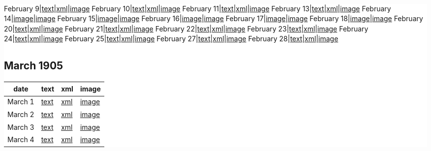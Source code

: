 February 9|[text](https://raw.githack.com/dig-eg-gaz/content/master/1905-02-09.xml)|[xml](https://raw.githubusercontent.com/dig-eg-gaz/content/master/1905-02-09.xml)|[image](https://archive.org/details/egyptian-gazette-1905-02-09)
February 10|[text](https://raw.githack.com/dig-eg-gaz/content/master/1905-02-10.xml)|[xml](https://raw.githubusercontent.com/dig-eg-gaz/content/master/1905-02-10.xml)|[image](https://archive.org/details/egyptian-gazette-1905-02-10)
February 11|[text](https://raw.githack.com/dig-eg-gaz/content/master/1905-02-11.xml)|[xml](https://raw.githubusercontent.com/dig-eg-gaz/content/master/1905-02-11.xml)|[image](https://archive.org/details/egyptian-gazette-1905-02-11)
February 13|[text](https://raw.githack.com/dig-eg-gaz/content/master/1905-02-13.xml)|[xml](https://raw.githubusercontent.com/dig-eg-gaz/content/master/1905-02-13.xml)|[image](https://archive.org/details/egyptian-gazette-1905-02-13)
February 14|[image](https://raw.githubusercontent.com/dig-eg-gaz/content/master/1905-02-14.xml)|[image](https://archive.org/details/egyptian-gazette-1905-02-14)
February 15|[image](https://raw.githubusercontent.com/dig-eg-gaz/content/master/1905-02-15.xml)|[image](https://archive.org/details/egyptian-gazette-1905-02-15)
February 16|[image](https://raw.githubusercontent.com/dig-eg-gaz/content/master/1905-02-16.xml)|[image](https://archive.org/details/egyptian-gazette-1905-02-16)
February 17|[image](https://raw.githubusercontent.com/dig-eg-gaz/content/master/1905-02-17.xml)|[image](https://archive.org/details/egyptian-gazette-1905-02-17)
February 18|[image](https://raw.githubusercontent.com/dig-eg-gaz/content/master/1905-02-18.xml)|[image](https://archive.org/details/egyptian-gazette-1905-02-18)
February 20|[text](https://raw.githack.com/dig-eg-gaz/content/master/1905-02-20.xml)|[xml](https://raw.githubusercontent.com/dig-eg-gaz/content/master/1905-02-20.xml)|[image](https://archive.org/details/egyptian-gazette-1905-02-20)
February 21|[text](https://raw.githack.com/dig-eg-gaz/content/master/1905-02-21.xml)|[xml](https://raw.githubusercontent.com/dig-eg-gaz/content/master/1905-02-21.xml)|[image](https://archive.org/details/egyptian-gazette-1905-02-21)
February 22|[text](https://raw.githack.com/dig-eg-gaz/content/master/1905-02-22.xml)|[xml](https://raw.githubusercontent.com/dig-eg-gaz/content/master/1905-02-22.xml)|[image](https://archive.org/details/egyptian-gazette-1905-02-22)
February 23|[text](https://raw.githack.com/dig-eg-gaz/content/master/1905-02-23.xml)|[xml](https://raw.githubusercontent.com/dig-eg-gaz/content/master/1905-02-23.xml)|[image](https://archive.org/details/egyptian-gazette-1905-02-23)
February 24|[text](https://raw.githack.com/dig-eg-gaz/content/master/1905-02-24.xml)|[xml](https://raw.githubusercontent.com/dig-eg-gaz/content/master/1905-02-24.xml)|[image](https://archive.org/details/egyptian-gazette-1905-02-24)
February 25|[text](https://raw.githack.com/dig-eg-gaz/content/master/1905-02-25.xml)|[xml](https://raw.githubusercontent.com/dig-eg-gaz/content/master/1905-02-25.xml)|[image](https://archive.org/details/egyptian-gazette-1905-02-25)
February 27|[text](https://raw.githack.com/dig-eg-gaz/content/master/1905-02-27.xml)|[xml](https://raw.githubusercontent.com/dig-eg-gaz/content/master/1905-02-27.xml)|[image](https://archive.org/details/egyptian-gazette-1905-02-27)
February 28|[text](https://raw.githack.com/dig-eg-gaz/content/master/1905-02-28.xml)|[xml](https://raw.githubusercontent.com/dig-eg-gaz/content/master/1905-02-28.xml)|[image](https://archive.org/details/egyptian-gazette-1905-02-28)

## March 1905
date|text|xml|image
---|---|---|---
March 1|[text](https://raw.githack.com/dig-eg-gaz/content/master/1905-03-01.xml)|[xml](https://raw.githubusercontent.com/dig-eg-gaz/content/master/1905-03-01.xml)|[image](https://archive.org/details/egyptian-gazette-1905-03-01)
March 2|[text](https://raw.githack.com/dig-eg-gaz/content/master/1905-03-02.xml)|[xml](https://raw.githubusercontent.com/dig-eg-gaz/content/master/1905-03-02.xml)|[image](https://archive.org/details/egyptian-gazette-1905-03-02)
March 3|[text](https://raw.githack.com/dig-eg-gaz/content/master/1905-03-03.xml)|[xml](https://raw.githubusercontent.com/dig-eg-gaz/content/master/1905-03-03.xml)|[image](https://archive.org/details/egyptian-gazette-1905-03-03)
March 4|[text](https://raw.githack.com/dig-eg-gaz/content/master/1905-03-04.xml)|[xml](https://raw.githubusercontent.com/dig-eg-gaz/content/master/1905-03-04.xml)|[image](https://archive.org/details/egyptian-gazette-1905-03-04)
